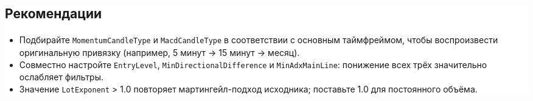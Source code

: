 
## Рекомендации
- Подбирайте `MomentumCandleType` и `MacdCandleType` в соответствии с основным таймфреймом, чтобы воспроизвести оригинальную привязку (например, 5 минут → 15 минут → месяц).
- Совместно настройте `EntryLevel`, `MinDirectionalDifference` и `MinAdxMainLine`: понижение всех трёх значительно ослабляет фильтры.
- Значение `LotExponent` > 1.0 повторяет мартингейл-подход исходника; поставьте 1.0 для постоянного объёма.

